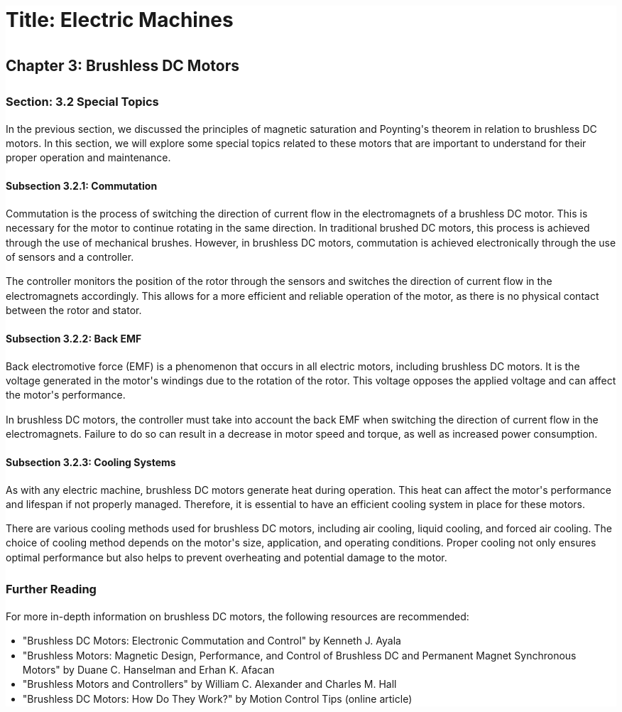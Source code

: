 
# Title: Electric Machines

## Chapter 3: Brushless DC Motors

### Section: 3.2 Special Topics

In the previous section, we discussed the principles of magnetic saturation and Poynting's theorem in relation to brushless DC motors. In this section, we will explore some special topics related to these motors that are important to understand for their proper operation and maintenance.

#### Subsection 3.2.1: Commutation

Commutation is the process of switching the direction of current flow in the electromagnets of a brushless DC motor. This is necessary for the motor to continue rotating in the same direction. In traditional brushed DC motors, this process is achieved through the use of mechanical brushes. However, in brushless DC motors, commutation is achieved electronically through the use of sensors and a controller.

The controller monitors the position of the rotor through the sensors and switches the direction of current flow in the electromagnets accordingly. This allows for a more efficient and reliable operation of the motor, as there is no physical contact between the rotor and stator.

#### Subsection 3.2.2: Back EMF

Back electromotive force (EMF) is a phenomenon that occurs in all electric motors, including brushless DC motors. It is the voltage generated in the motor's windings due to the rotation of the rotor. This voltage opposes the applied voltage and can affect the motor's performance.

In brushless DC motors, the controller must take into account the back EMF when switching the direction of current flow in the electromagnets. Failure to do so can result in a decrease in motor speed and torque, as well as increased power consumption.

#### Subsection 3.2.3: Cooling Systems

As with any electric machine, brushless DC motors generate heat during operation. This heat can affect the motor's performance and lifespan if not properly managed. Therefore, it is essential to have an efficient cooling system in place for these motors.

There are various cooling methods used for brushless DC motors, including air cooling, liquid cooling, and forced air cooling. The choice of cooling method depends on the motor's size, application, and operating conditions. Proper cooling not only ensures optimal performance but also helps to prevent overheating and potential damage to the motor.

### Further Reading

For more in-depth information on brushless DC motors, the following resources are recommended:

- "Brushless DC Motors: Electronic Commutation and Control" by Kenneth J. Ayala
- "Brushless Motors: Magnetic Design, Performance, and Control of Brushless DC and Permanent Magnet Synchronous Motors" by Duane C. Hanselman and Erhan K. Afacan
- "Brushless Motors and Controllers" by William C. Alexander and Charles M. Hall
- "Brushless DC Motors: How Do They Work?" by Motion Control Tips (online article)
